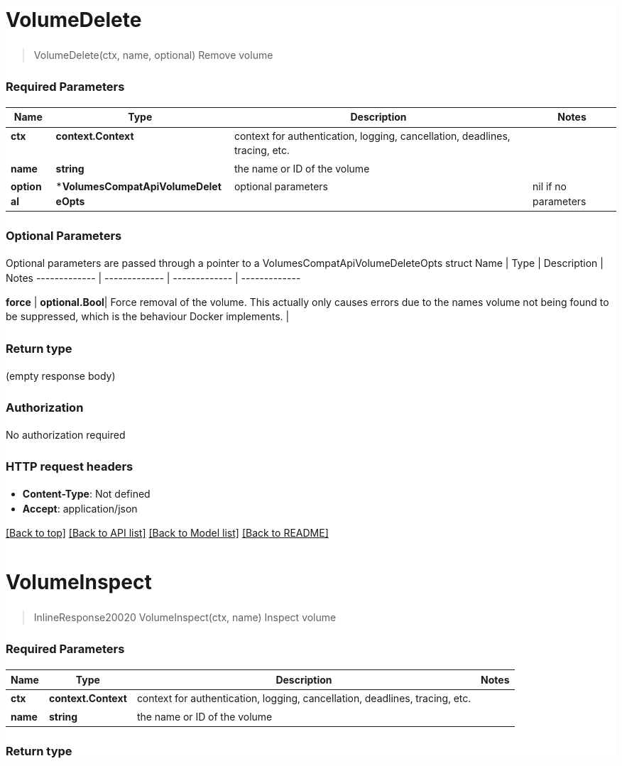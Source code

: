 # **VolumeDelete**
> VolumeDelete(ctx, name, optional)
Remove volume

### Required Parameters

Name | Type | Description  | Notes
------------- | ------------- | ------------- | -------------
 **ctx** | **context.Context** | context for authentication, logging, cancellation, deadlines, tracing, etc.
  **name** | **string**| the name or ID of the volume | 
 **optional** | ***VolumesCompatApiVolumeDeleteOpts** | optional parameters | nil if no parameters

### Optional Parameters
Optional parameters are passed through a pointer to a VolumesCompatApiVolumeDeleteOpts struct
Name | Type | Description  | Notes
------------- | ------------- | ------------- | -------------

 **force** | **optional.Bool**| Force removal of the volume. This actually only causes errors due to the names volume not being found to be suppressed, which is the behaviour Docker implements.  | 

### Return type

 (empty response body)

### Authorization

No authorization required

### HTTP request headers

 - **Content-Type**: Not defined
 - **Accept**: application/json

[[Back to top]](#) [[Back to API list]](../README.md#documentation-for-api-endpoints) [[Back to Model list]](../README.md#documentation-for-models) [[Back to README]](../README.md)

# **VolumeInspect**
> InlineResponse20020 VolumeInspect(ctx, name)
Inspect volume

### Required Parameters

Name | Type | Description  | Notes
------------- | ------------- | ------------- | -------------
 **ctx** | **context.Context** | context for authentication, logging, cancellation, deadlines, tracing, etc.
  **name** | **string**| the name or ID of the volume | 

### Return type
